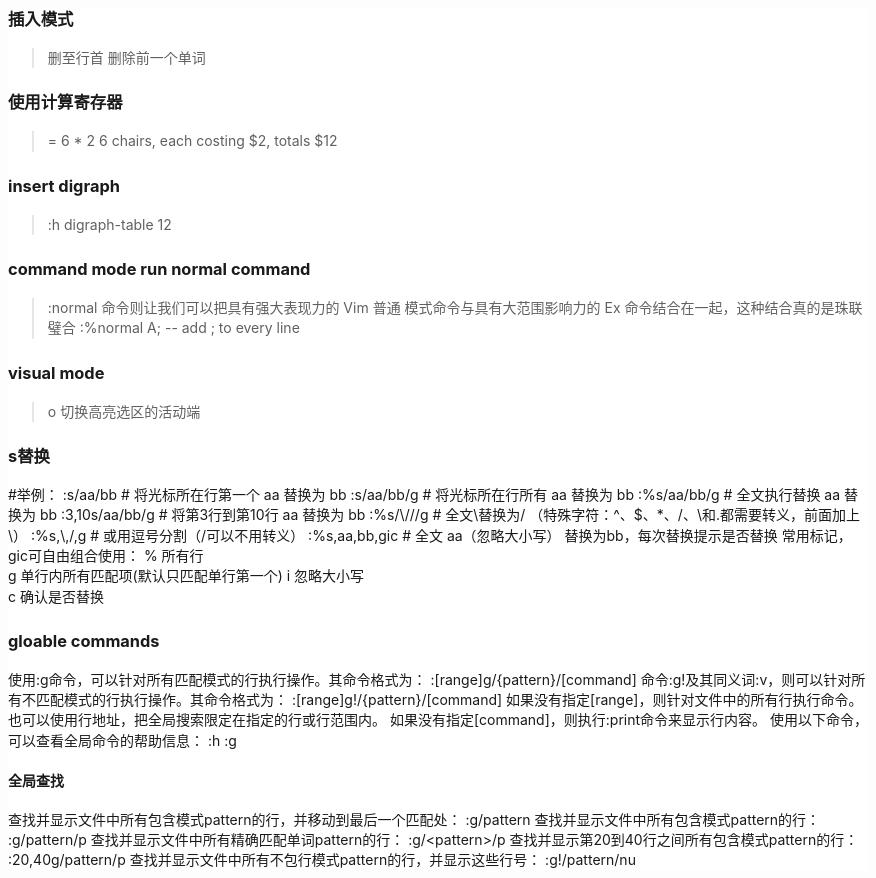 ### 插入模式
> <C-u> 删至行首
> <C-w> 删除前一个单词

### 使用计算寄存器
> <C-r> = 6 * 2 <CR>  6 chairs, each costing $2, totals $12

### insert digraph
> :h digraph-table
> <C-k>12

### command mode run normal command
> :normal 命令则让我们可以把具有强大表现力的 Vim 普通
> 模式命令与具有大范围影响力的 Ex 命令结合在一起，这种结合真的是珠联璧合
> :%normal A;  -- add ; to every line

### visual mode
> o 切换高亮选区的活动端

### s替换
#举例：
:s/aa/bb				# 将光标所在行第一个 aa 替换为 bb
:s/aa/bb/g				# 将光标所在行所有 aa 替换为 bb
:%s/aa/bb/g				# 全文执行替换 aa 替换为 bb
:3,10s/aa/bb/g			# 将第3行到第10行 aa 替换为 bb
:%s/\\/\//g				# 全文\替换为/ （特殊字符：^、$、*、/、\和.都需要转义，前面加上\）
:%s,\\,/,g				# 或用逗号分割（/可以不用转义）
:%s,aa,bb,gic			# 全文 aa（忽略大小写） 替换为bb，每次替换提示是否替换
常用标记，gic可自由组合使用：
	% 所有行  
	g 单行内所有匹配项(默认只匹配单行第一个) 
	i 忽略大小写  
	c 确认是否替换

### gloable commands
使用:g命令，可以针对所有匹配模式的行执行操作。其命令格式为：
:[range]g/{pattern}/[command]
命令:g!及其同义词:v，则可以针对所有不匹配模式的行执行操作。其命令格式为：
:[range]g!/{pattern}/[command]
如果没有指定[range]，则针对文件中的所有行执行命令。也可以使用行地址，把全局搜索限定在指定的行或行范围内。
如果没有指定[command]，则执行:print命令来显示行内容。
使用以下命令，可以查看全局命令的帮助信息：
:h :g

#### 全局查找
查找并显示文件中所有包含模式pattern的行，并移动到最后一个匹配处：
:g/pattern
查找并显示文件中所有包含模式pattern的行：
:g/pattern/p
查找并显示文件中所有精确匹配单词pattern的行：
:g/\<pattern\>/p
查找并显示第20到40行之间所有包含模式pattern的行：
:20,40g/pattern/p
查找并显示文件中所有不包行模式pattern的行，并显示这些行号：
:g!/pattern/nu
